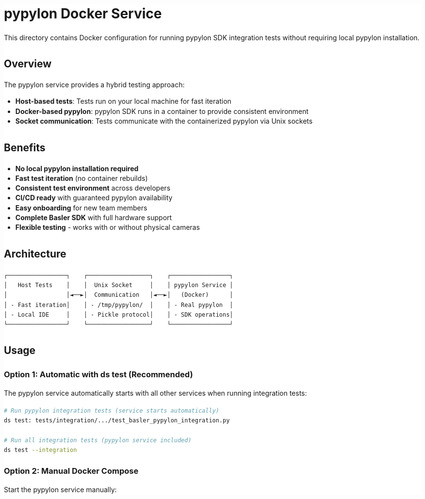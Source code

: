 # pypylon Docker Service

This directory contains Docker configuration for running pypylon SDK integration tests without requiring local pypylon installation.

## Overview

The pypylon service provides a hybrid testing approach:
- **Host-based tests**: Tests run on your local machine for fast iteration
- **Docker-based pypylon**: pypylon SDK runs in a container to provide consistent environment
- **Socket communication**: Tests communicate with the containerized pypylon via Unix sockets

## Benefits

- **No local pypylon installation required**
- **Fast test iteration** (no container rebuilds)
- **Consistent test environment** across developers
- **CI/CD ready** with guaranteed pypylon availability
- **Easy onboarding** for new team members
- **Complete Basler SDK** with full hardware support
- **Flexible testing** - works with or without physical cameras

## Architecture

```
┌─────────────────┐    ┌──────────────────┐    ┌─────────────────┐
│   Host Tests    │    │  Unix Socket     │    │ pypylon Service │
│                 │◄──►│  Communication   │◄──►│   (Docker)      │
│ - Fast iteration│    │ - /tmp/pypylon/  │    │ - Real pypylon  │
│ - Local IDE     │    │ - Pickle protocol│    │ - SDK operations│
└─────────────────┘    └──────────────────┘    └─────────────────┘
```

## Usage

### Option 1: Automatic with ds test (Recommended)

The pypylon service automatically starts with all other services when running integration tests:

```bash
# Run pypylon integration tests (service starts automatically)
ds test: tests/integration/.../test_basler_pypylon_integration.py

# Run all integration tests (pypylon service included)
ds test --integration
```

### Option 2: Manual Docker Compose

Start the pypylon service manually:
